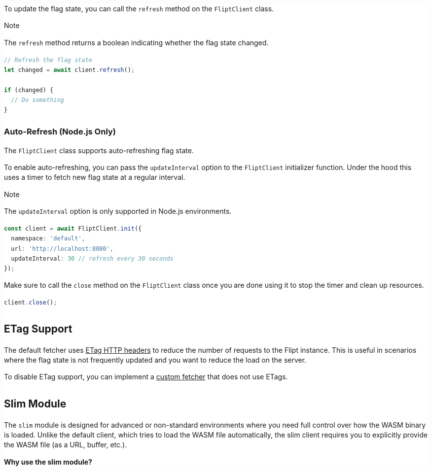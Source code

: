 To update the flag state, you can call the `refresh` method on the `FliptClient` class.

> [!NOTE]
> The `refresh` method returns a boolean indicating whether the flag state changed.

```typescript
// Refresh the flag state
let changed = await client.refresh();

if (changed) {
  // Do something
}
```

### Auto-Refresh (Node.js Only)

The `FliptClient` class supports auto-refreshing flag state.

To enable auto-refreshing, you can pass the `updateInterval` option to the `FliptClient` initializer function. Under the hood this uses a timer to fetch new flag state at a regular interval.

> [!NOTE]
> The `updateInterval` option is only supported in Node.js environments.

```typescript
const client = await FliptClient.init({
  namespace: 'default',
  url: 'http://localhost:8080',
  updateInterval: 30 // refresh every 30 seconds
});
```

Make sure to call the `close` method on the `FliptClient` class once you are done using it to stop the timer and clean up resources.

```typescript
client.close();
```

## ETag Support

The default fetcher uses [ETag HTTP headers](https://developer.mozilla.org/en-US/docs/Web/HTTP/Headers/ETag) to reduce the number of requests to the Flipt instance. This is useful in scenarios where the flag state is not frequently updated and you want to reduce the load on the server.

To disable ETag support, you can implement a [custom fetcher](#custom-fetcher) that does not use ETags.

## Slim Module

The `slim` module is designed for advanced or non-standard environments where you need full control over how the WASM binary is loaded. Unlike the default client, which tries to load the WASM file automatically, the slim client requires you to explicitly provide the WASM file (as a URL, buffer, etc.).

**Why use the slim module?**
